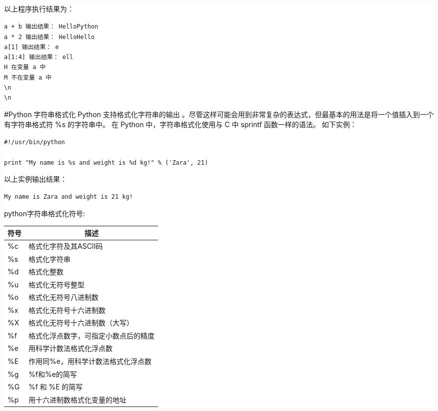 以上程序执行结果为：

```
a + b 输出结果： HelloPython
a * 2 输出结果： HelloHello
a[1] 输出结果： e
a[1:4] 输出结果： ell
H 在变量 a 中
M 不在变量 a 中
\n
\n
```

#Python 字符串格式化
Python 支持格式化字符串的输出 。尽管这样可能会用到非常复杂的表达式，但最基本的用法是将一个值插入到一个有字符串格式符 %s 的字符串中。
在 Python 中，字符串格式化使用与 C 中 sprintf 函数一样的语法。
如下实例：

```
#!/usr/bin/python

print "My name is %s and weight is %d kg!" % ('Zara', 21) 
```

以上实例输出结果：

```
My name is Zara and weight is 21 kg!
```

python字符串格式化符号:

|符号	|描述
|-|-|
|%c	 |格式化字符及其ASCII码
|%s	 |格式化字符串
|%d	 |格式化整数
|%u	 |格式化无符号整型
|%o	 |格式化无符号八进制数
|%x	 |格式化无符号十六进制数
|%X	 |格式化无符号十六进制数（大写）
|%f	 |格式化浮点数字，可指定小数点后的精度
|%e	 |用科学计数法格式化浮点数
|%E	 |作用同%e，用科学计数法格式化浮点数
|%g	 |%f和%e的简写
|%G	 |%f 和 %E 的简写
|%p	 |用十六进制数格式化变量的地址
